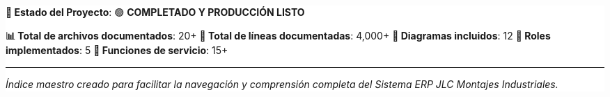 
**🎯 Estado del Proyecto**: 🟢 **COMPLETADO Y PRODUCCIÓN LISTO**

**📊 Total de archivos documentados**: 20+
**📏 Total de líneas documentadas**: 4,000+
**🎨 Diagramas incluidos**: 12
**👥 Roles implementados**: 5
**🔧 Funciones de servicio**: 15+

---

*Índice maestro creado para facilitar la navegación y comprensión completa del Sistema ERP JLC Montajes Industriales.*